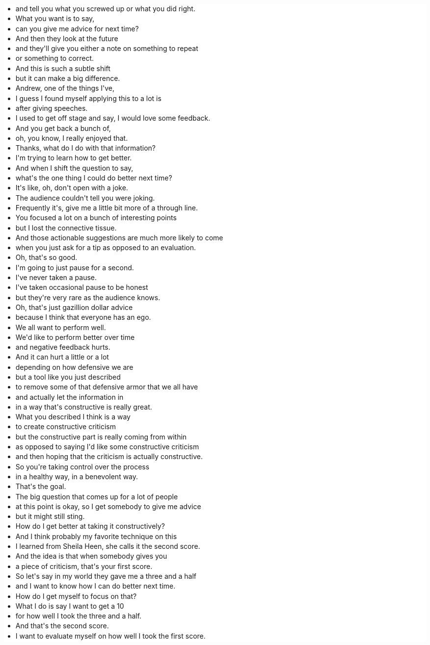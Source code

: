*  and tell you what you screwed up or what you did right.
*  What you want is to say,
*  can you give me advice for next time?
*  And then they look at the future
*  and they'll give you either a note on something to repeat
*  or something to correct.
*  And this is such a subtle shift
*  but it can make a big difference.
*  Andrew, one of the things I've,
*  I guess I found myself applying this to a lot is
*  after giving speeches.
*  I used to get off stage and say, I would love some feedback.
*  And you get back a bunch of,
*  oh, you know, I really enjoyed that.
*  Thanks, what do I do with that information?
*  I'm trying to learn how to get better.
*  And when I shift the question to say,
*  what's the one thing I could do better next time?
*  It's like, oh, don't open with a joke.
*  The audience couldn't tell you were joking.
*  Frequently it's, give me a little bit more of a through line.
*  You focused a lot on a bunch of interesting points
*  but I lost the connective tissue.
*  And those actionable suggestions are much more likely to come
*  when you just ask for a tip as opposed to an evaluation.
*  Oh, that's so good.
*  I'm going to just pause for a second.
*  I've never taken a pause.
*  I've taken occasional pause to be honest
*  but they're very rare as the audience knows.
*  Oh, that's just gazillion dollar advice
*  because I think that everyone has an ego.
*  We all want to perform well.
*  We'd like to perform better over time
*  and negative feedback hurts.
*  And it can hurt a little or a lot
*  depending on how defensive we are
*  but a tool like you just described
*  to remove some of that defensive armor that we all have
*  and actually let the information in
*  in a way that's constructive is really great.
*  What you described I think is a way
*  to create constructive criticism
*  but the constructive part is really coming from within
*  as opposed to saying I'd like some constructive criticism
*  and then hoping that the criticism is actually constructive.
*  So you're taking control over the process
*  in a healthy way, in a benevolent way.
*  That's the goal.
*  The big question that comes up for a lot of people
*  at this point is okay, so I get somebody to give me advice
*  but it might still sting.
*  How do I get better at taking it constructively?
*  And I think probably my favorite technique on this
*  I learned from Sheila Heen, she calls it the second score.
*  And the idea is that when somebody gives you
*  a piece of criticism, that's your first score.
*  So let's say in my world they gave me a three and a half
*  and I want to know how I can do better next time.
*  How do I get myself to focus on that?
*  What I do is say I want to get a 10
*  for how well I took the three and a half.
*  And that's the second score.
*  I want to evaluate myself on how well I took the first score.